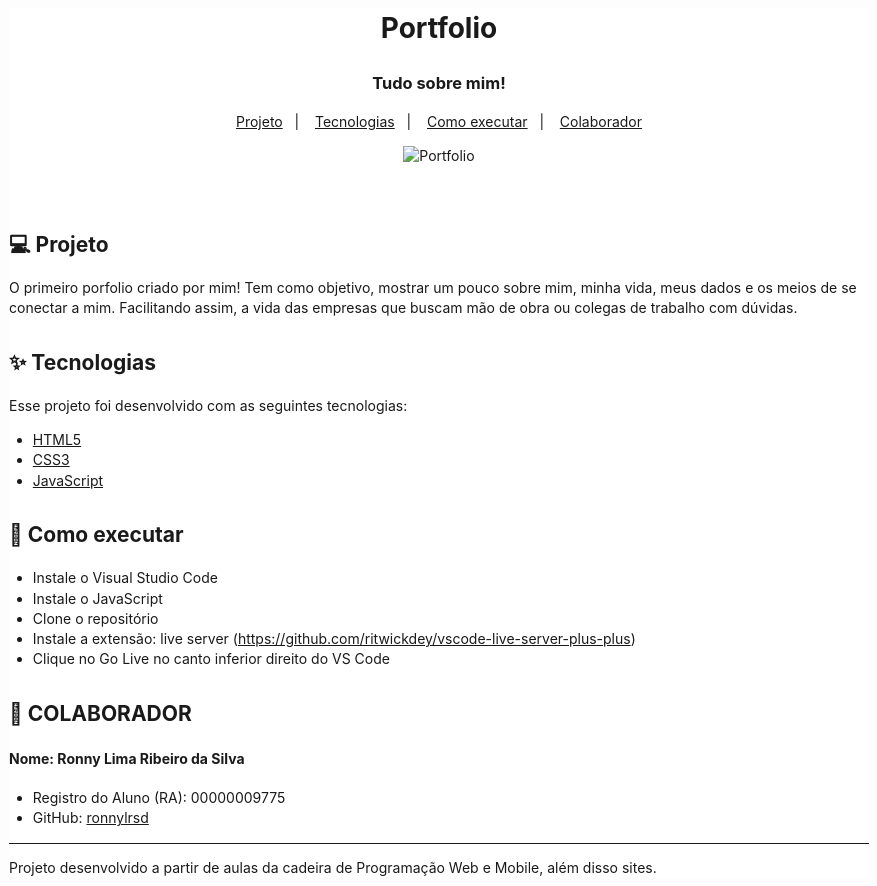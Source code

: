 <h1 align="center">Portfolio</h1>

<h3 align="center">Tudo sobre mim!</h3>

<p align="center">
  <a href="#-projeto">Projeto</a>&nbsp;&nbsp;&nbsp;|&nbsp;&nbsp;&nbsp;
<a href="#-tecnologias">Tecnologias</a>&nbsp;&nbsp;&nbsp;|&nbsp;&nbsp;&nbsp;
  <a href="#-como-executar">Como executar</a>&nbsp;&nbsp;&nbsp;|&nbsp;&nbsp;&nbsp;
  <a href="#-colaborador">Colaborador</a>
</p>

<p align="center">
  <img alt="Portfolio" src="https://user-images.githubusercontent.com/63603061/164533212-bdf27a3d-ac7a-4345-85b1-d24f7aaa68b2.png" width="100%">
</p>

<br>

## 💻 Projeto

O primeiro porfolio criado por mim!
Tem como objetivo, mostrar um pouco sobre mim, minha vida, meus dados e os meios de se conectar a mim. Facilitando assim, a vida das empresas que buscam mão de obra
ou colegas de trabalho com dúvidas.

## ✨ Tecnologias

Esse projeto foi desenvolvido com as seguintes tecnologias:

- [HTML5](https://www.w3schools.com/)
- [CSS3](https://www.w3schools.com/)
- [JavaScript](https://www.javascript.com/)

## 🚀 Como executar

- Instale o Visual Studio Code
- Instale o JavaScript
- Clone o repositório
- Instale a extensão: live server (https://github.com/ritwickdey/vscode-live-server-plus-plus)
- Clique no Go Live no canto inferior direito do VS Code

## 👷 COLABORADOR

#### Nome: Ronny Lima Ribeiro da Silva
- Registro do Aluno (RA): 00000009775
- GitHub: [ronnylrsd](https://github.com/ronnylrsd)


---

Projeto desenvolvido a partir de aulas da cadeira de Programação Web e Mobile, além disso sites.

